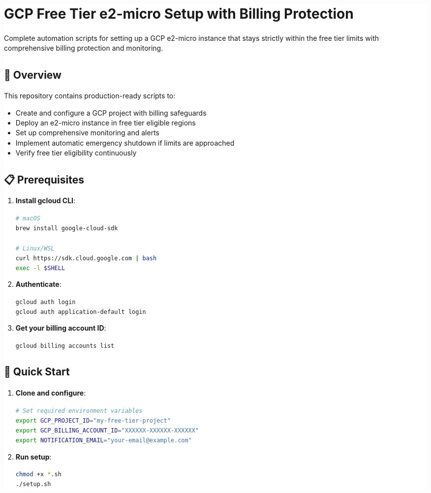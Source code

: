 # GCP Free Tier e2-micro Setup with Billing Protection

Complete automation scripts for setting up a GCP e2-micro instance that stays strictly within the free tier limits with comprehensive billing protection and monitoring.

## 🎯 Overview

This repository contains production-ready scripts to:
- Create and configure a GCP project with billing safeguards
- Deploy an e2-micro instance in free tier eligible regions
- Set up comprehensive monitoring and alerts
- Implement automatic emergency shutdown if limits are approached
- Verify free tier eligibility continuously

## 📋 Prerequisites

1. **Install gcloud CLI**:
   ```bash
   # macOS
   brew install google-cloud-sdk
   
   # Linux/WSL
   curl https://sdk.cloud.google.com | bash
   exec -l $SHELL
   ```

2. **Authenticate**:
   ```bash
   gcloud auth login
   gcloud auth application-default login
   ```

3. **Get your billing account ID**:
   ```bash
   gcloud billing accounts list
   ```

## 🚀 Quick Start

1. **Clone and configure**:
   ```bash
   # Set required environment variables
   export GCP_PROJECT_ID="my-free-tier-project"
   export GCP_BILLING_ACCOUNT_ID="XXXXXX-XXXXXX-XXXXXX"
   export NOTIFICATION_EMAIL="your-email@example.com"
   ```

2. **Run setup**:
   ```bash
   chmod +x *.sh
   ./setup.sh
   ```

